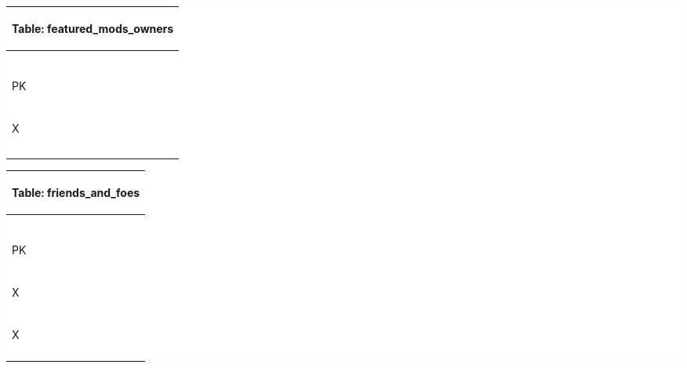 <tr class="odd">
<td></td>
</tr>
<tr class="even">
<td></td>
</tr>
</tbody>
</table>

<table>
<thead>
<tr class="header">
<th><p>Table: featured_mods_owners</p></th>
</tr>
</thead>
<tbody>
<tr class="odd">
<td><dl>
<dt></dt>
<dd>
</dd>
</dl></td>
</tr>
<tr class="even">
<td><p>PK</p></td>
</tr>
<tr class="odd">
<td><p>X</p></td>
</tr>
<tr class="even">
<td></td>
</tr>
<tr class="odd">
<td></td>
</tr>
</tbody>
</table>

<table>
<thead>
<tr class="header">
<th><p>Table: friends_and_foes</p></th>
</tr>
</thead>
<tbody>
<tr class="odd">
<td><dl>
<dt></dt>
<dd>
</dd>
</dl></td>
</tr>
<tr class="even">
<td><p>PK</p></td>
</tr>
<tr class="odd">
<td><p>X</p></td>
</tr>
<tr class="even">
<td><p>X</p></td>
</tr>
<tr class="odd">
<td></td>
</tr>